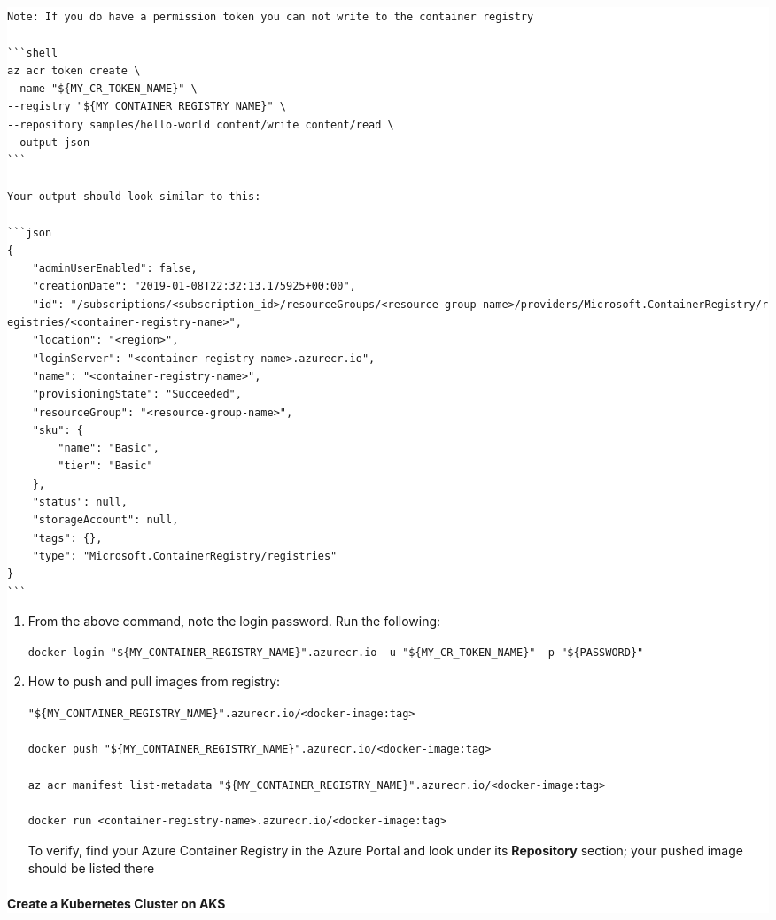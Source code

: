     Note: If you do have a permission token you can not write to the container registry

    ```shell
    az acr token create \
    --name "${MY_CR_TOKEN_NAME}" \
    --registry "${MY_CONTAINER_REGISTRY_NAME}" \
    --repository samples/hello-world content/write content/read \
    --output json
    ```

    Your output should look similar to this:

    ```json
    {
        "adminUserEnabled": false,
        "creationDate": "2019-01-08T22:32:13.175925+00:00",
        "id": "/subscriptions/<subscription_id>/resourceGroups/<resource-group-name>/providers/Microsoft.ContainerRegistry/registries/<container-registry-name>",
        "location": "<region>",
        "loginServer": "<container-registry-name>.azurecr.io",
        "name": "<container-registry-name>",
        "provisioningState": "Succeeded",
        "resourceGroup": "<resource-group-name>",
        "sku": {
            "name": "Basic",
            "tier": "Basic"
        },
        "status": null,
        "storageAccount": null,
        "tags": {},
        "type": "Microsoft.ContainerRegistry/registries"
    }
    ```

1. From the above command, note the login password. Run the following:

    ```shell
    docker login "${MY_CONTAINER_REGISTRY_NAME}".azurecr.io -u "${MY_CR_TOKEN_NAME}" -p "${PASSWORD}"
    ```

1. How to push and pull images from registry:

    ```shell
    "${MY_CONTAINER_REGISTRY_NAME}".azurecr.io/<docker-image:tag>

    docker push "${MY_CONTAINER_REGISTRY_NAME}".azurecr.io/<docker-image:tag>

    az acr manifest list-metadata "${MY_CONTAINER_REGISTRY_NAME}".azurecr.io/<docker-image:tag>

    docker run <container-registry-name>.azurecr.io/<docker-image:tag>
    ```

    To verify, find your Azure Container Registry in the Azure Portal and look under its
    **Repository** section; your pushed image should be listed there

#### Create a Kubernetes Cluster on AKS
